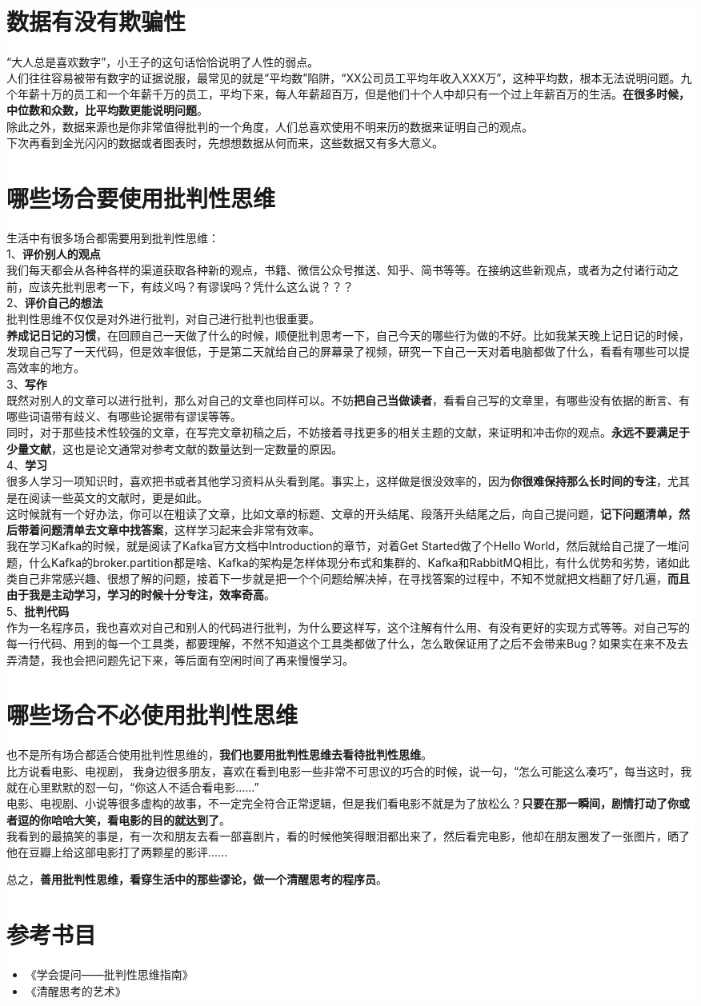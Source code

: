# 数据有没有欺骗性
“大人总是喜欢数字”，小王子的这句话恰恰说明了人性的弱点。  
人们往往容易被带有数字的证据说服，最常见的就是“平均数”陷阱，“XX公司员工平均年收入XXX万”，这种平均数，根本无法说明问题。九个年薪十万的员工和一个年薪千万的员工，平均下来，每人年薪超百万，但是他们十个人中却只有一个过上年薪百万的生活。**在很多时候，中位数和众数，比平均数更能说明问题**。    
除此之外，数据来源也是你非常值得批判的一个角度，人们总喜欢使用不明来历的数据来证明自己的观点。  
下次再看到金光闪闪的数据或者图表时，先想想数据从何而来，这些数据又有多大意义。  

# 哪些场合要使用批判性思维
生活中有很多场合都需要用到批判性思维：  
1、**评价别人的观点**  
我们每天都会从各种各样的渠道获取各种新的观点，书籍、微信公众号推送、知乎、简书等等。在接纳这些新观点，或者为之付诸行动之前，应该先批判思考一下，有歧义吗？有谬误吗？凭什么这么说？？？  
2、**评价自己的想法**  
批判性思维不仅仅是对外进行批判，对自己进行批判也很重要。  
**养成记日记的习惯**，在回顾自己一天做了什么的时候，顺便批判思考一下，自己今天的哪些行为做的不好。比如我某天晚上记日记的时候，发现自己写了一天代码，但是效率很低，于是第二天就给自己的屏幕录了视频，研究一下自己一天对着电脑都做了什么，看看有哪些可以提高效率的地方。  
3、**写作**  
既然对别人的文章可以进行批判，那么对自己的文章也同样可以。不妨**把自己当做读者**，看看自己写的文章里，有哪些没有依据的断言、有哪些词语带有歧义、有哪些论据带有谬误等等。  
同时，对于那些技术性较强的文章，在写完文章初稿之后，不妨接着寻找更多的相关主题的文献，来证明和冲击你的观点。**永远不要满足于少量文献**，这也是论文通常对参考文献的数量达到一定数量的原因。  
4、**学习**  
很多人学习一项知识时，喜欢把书或者其他学习资料从头看到尾。事实上，这样做是很没效率的，因为**你很难保持那么长时间的专注**，尤其是在阅读一些英文的文献时，更是如此。  
这时候就有一个好办法，你可以在粗读了文章，比如文章的标题、文章的开头结尾、段落开头结尾之后，向自己提问题，**记下问题清单，然后带着问题清单去文章中找答案**，这样学习起来会非常有效率。  
我在学习Kafka的时候，就是阅读了Kafka官方文档中Introduction的章节，对着Get Started做了个Hello World，然后就给自己提了一堆问题，什么Kafka的broker.partition都是啥、Kafka的架构是怎样体现分布式和集群的、Kafka和RabbitMQ相比，有什么优势和劣势，诸如此类自己非常感兴趣、很想了解的问题，接着下一步就是把一个个问题给解决掉，在寻找答案的过程中，不知不觉就把文档翻了好几遍，**而且由于我是主动学习，学习的时候十分专注，效率奇高**。  
5、**批判代码**  
作为一名程序员，我也喜欢对自己和别人的代码进行批判，为什么要这样写，这个注解有什么用、有没有更好的实现方式等等。对自己写的每一行代码、用到的每一个工具类，都要理解，不然不知道这个工具类都做了什么，怎么敢保证用了之后不会带来Bug？如果实在来不及去弄清楚，我也会把问题先记下来，等后面有空闲时间了再来慢慢学习。  

# 哪些场合不必使用批判性思维
也不是所有场合都适合使用批判性思维的，**我们也要用批判性思维去看待批判性思维**。  
比方说看电影、电视剧，  我身边很多朋友，喜欢在看到电影一些非常不可思议的巧合的时候，说一句，“怎么可能这么凑巧”，每当这时，我就在心里默默的怼一句，“你这人不适合看电影......”  
电影、电视剧、小说等很多虚构的故事，不一定完全符合正常逻辑，但是我们看电影不就是为了放松么？**只要在那一瞬间，剧情打动了你或者逗的你哈哈大笑，看电影的目的就达到了**。  
我看到的最搞笑的事是，有一次和朋友去看一部喜剧片，看的时候他笑得眼泪都出来了，然后看完电影，他却在朋友圈发了一张图片，晒了他在豆瓣上给这部电影打了两颗星的影评......  

总之，**善用批判性思维，看穿生活中的那些谬论，做一个清醒思考的程序员**。

# 参考书目
- 《学会提问——批判性思维指南》
- 《清醒思考的艺术》
